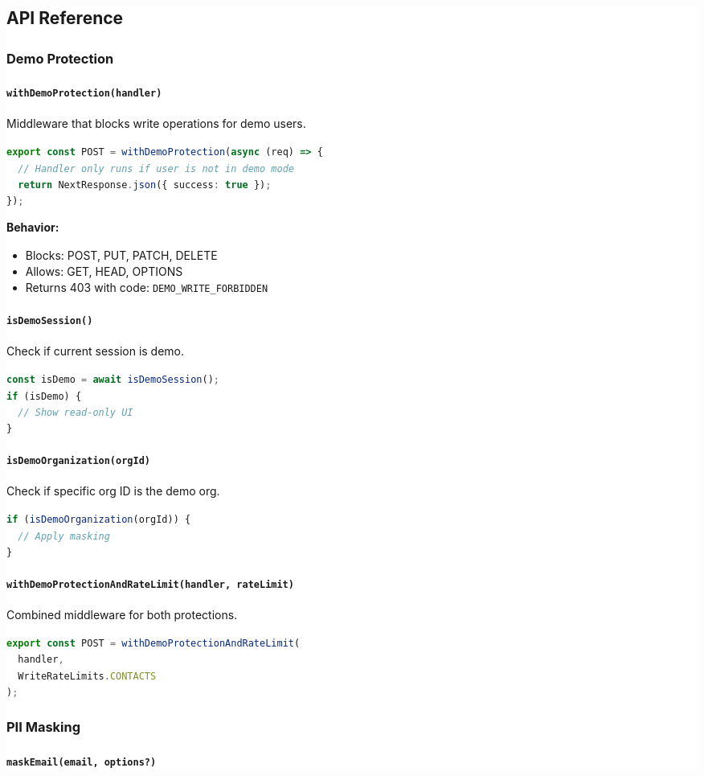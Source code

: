 ## API Reference

### Demo Protection

#### `withDemoProtection(handler)`

Middleware that blocks write operations for demo users.

```typescript
export const POST = withDemoProtection(async (req) => {
  // Handler only runs if user is not in demo mode
  return NextResponse.json({ success: true });
});
```

**Behavior:**
- Blocks: POST, PUT, PATCH, DELETE
- Allows: GET, HEAD, OPTIONS
- Returns 403 with code: `DEMO_WRITE_FORBIDDEN`

#### `isDemoSession()`

Check if current session is demo.

```typescript
const isDemo = await isDemoSession();
if (isDemo) {
  // Show read-only UI
}
```

#### `isDemoOrganization(orgId)`

Check if specific org ID is the demo org.

```typescript
if (isDemoOrganization(orgId)) {
  // Apply masking
}
```

#### `withDemoProtectionAndRateLimit(handler, rateLimit)`

Combined middleware for both protections.

```typescript
export const POST = withDemoProtectionAndRateLimit(
  handler,
  WriteRateLimits.CONTACTS
);
```

### PII Masking

#### `maskEmail(email, options?)`
